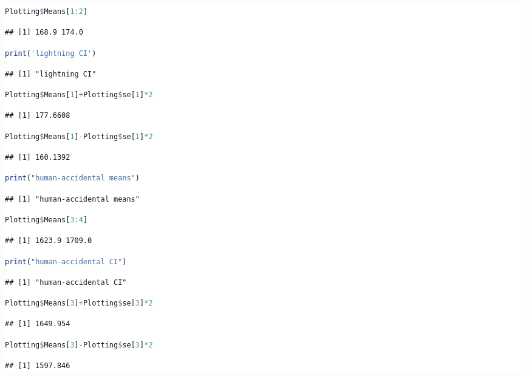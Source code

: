 ``` r
Plotting$Means[1:2]
```

    ## [1] 168.9 174.0

``` r
print('lightning CI')
```

    ## [1] "lightning CI"

``` r
Plotting$Means[1]+Plotting$se[1]*2
```

    ## [1] 177.6608

``` r
Plotting$Means[1]-Plotting$se[1]*2
```

    ## [1] 160.1392

``` r
print("human-accidental means")
```

    ## [1] "human-accidental means"

``` r
Plotting$Means[3:4]
```

    ## [1] 1623.9 1709.0

``` r
print("human-accidental CI")
```

    ## [1] "human-accidental CI"

``` r
Plotting$Means[3]+Plotting$se[3]*2
```

    ## [1] 1649.954

``` r
Plotting$Means[3]-Plotting$se[3]*2
```

    ## [1] 1597.846
